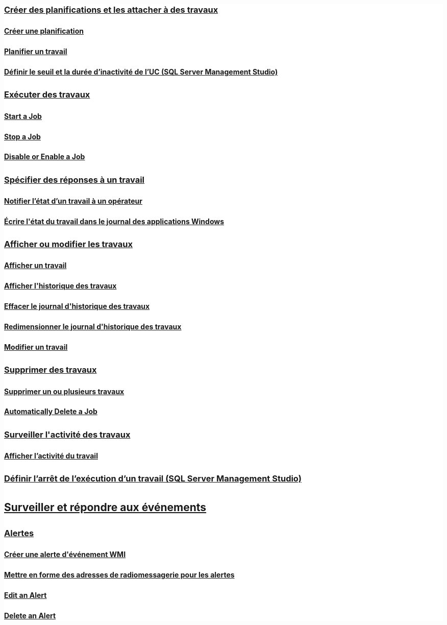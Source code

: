 ### [Créer des planifications et les attacher à des travaux](create-and-attach-schedules-to-jobs.md)
#### [Créer une planification](create-a-schedule.md)
#### [Planifier un travail](schedule-a-job.md)
#### [Définir le seuil et la durée d’inactivité de l’UC (SQL Server Management Studio)](set-cpu-idle-time-and-duration-sql-server-management-studio.md)
### [Exécuter des travaux](run-jobs.md)
#### [Start a Job](start-a-job.md)
#### [Stop a Job](stop-a-job.md)
#### [Disable or Enable a Job](disable-or-enable-a-job.md)
### [Spécifier des réponses à un travail](specify-job-responses.md)
#### [Notifier l’état d’un travail à un opérateur](notify-an-operator-of-job-status.md)
#### [Écrire l'état du travail dans le journal des applications Windows](write-the-job-status-to-the-windows-application-log.md)
### [Afficher ou modifier les travaux](view-or-modify-jobs.md)
#### [Afficher un travail](view-a-job.md)
#### [Afficher l'historique des travaux](view-the-job-history.md)
#### [Effacer le journal d'historique des travaux](clear-the-job-history-log.md)
#### [Redimensionner le journal d'historique des travaux](resize-the-job-history-log.md)
#### [Modifier un travail](modify-a-job.md)
### [Supprimer des travaux](delete-jobs.md)
#### [Supprimer un ou plusieurs travaux](delete-one-or-more-jobs.md)
#### [Automatically Delete a Job](automatically-delete-a-job.md)
### [Surveiller l'activité des travaux](monitor-job-activity.md)
#### [Afficher l’activité du travail](view-job-activity.md)
### [Définir l’arrêt de l’exécution d’un travail (SQL Server Management Studio)](set-job-execution-shutdown-sql-server-management-studio.md)
## [Surveiller et répondre aux événements](monitor-and-respond-to-events.md)
### [Alertes](alerts.md)
#### [Créer une alerte d'événement WMI](create-a-wmi-event-alert.md)
#### [Mettre en forme des adresses de radiomessagerie pour les alertes](format-pager-addresses-for-alerts.md)
#### [Edit an Alert](edit-an-alert.md)
#### [Delete an Alert](delete-an-alert.md)